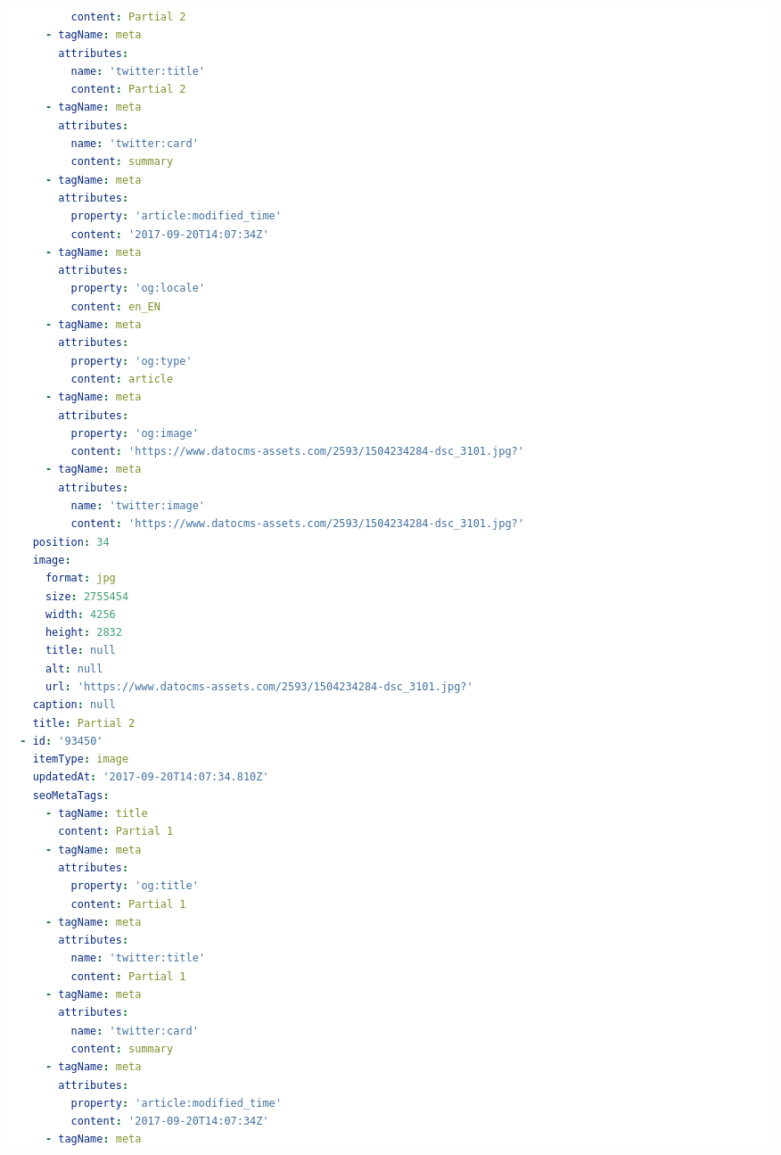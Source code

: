 ```yaml
          content: Partial 2
      - tagName: meta
        attributes:
          name: 'twitter:title'
          content: Partial 2
      - tagName: meta
        attributes:
          name: 'twitter:card'
          content: summary
      - tagName: meta
        attributes:
          property: 'article:modified_time'
          content: '2017-09-20T14:07:34Z'
      - tagName: meta
        attributes:
          property: 'og:locale'
          content: en_EN
      - tagName: meta
        attributes:
          property: 'og:type'
          content: article
      - tagName: meta
        attributes:
          property: 'og:image'
          content: 'https://www.datocms-assets.com/2593/1504234284-dsc_3101.jpg?'
      - tagName: meta
        attributes:
          name: 'twitter:image'
          content: 'https://www.datocms-assets.com/2593/1504234284-dsc_3101.jpg?'
    position: 34
    image:
      format: jpg
      size: 2755454
      width: 4256
      height: 2832
      title: null
      alt: null
      url: 'https://www.datocms-assets.com/2593/1504234284-dsc_3101.jpg?'
    caption: null
    title: Partial 2
  - id: '93450'
    itemType: image
    updatedAt: '2017-09-20T14:07:34.810Z'
    seoMetaTags:
      - tagName: title
        content: Partial 1
      - tagName: meta
        attributes:
          property: 'og:title'
          content: Partial 1
      - tagName: meta
        attributes:
          name: 'twitter:title'
          content: Partial 1
      - tagName: meta
        attributes:
          name: 'twitter:card'
          content: summary
      - tagName: meta
        attributes:
          property: 'article:modified_time'
          content: '2017-09-20T14:07:34Z'
      - tagName: meta
```